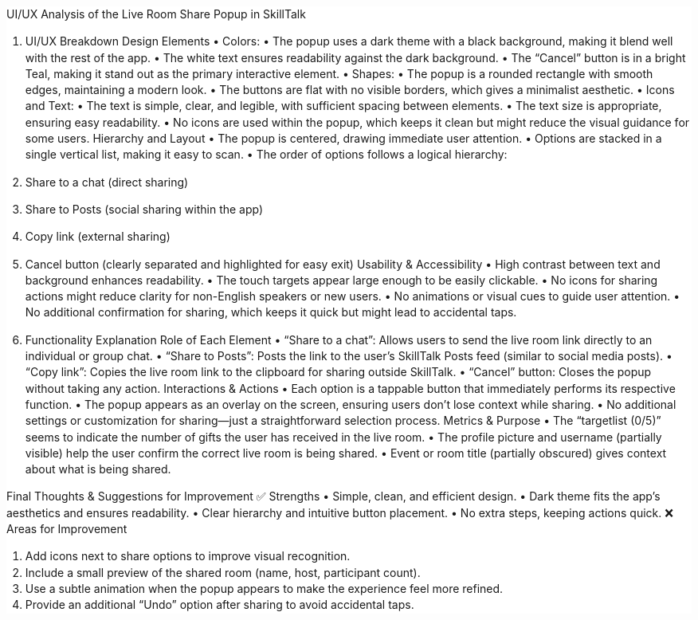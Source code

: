 UI/UX Analysis of the Live Room Share Popup in SkillTalk
1. UI/UX Breakdown
Design Elements
• Colors:
• The popup uses a dark theme with a black background, making it blend well with the rest of the app.
• The white text ensures readability against the dark background.
• The “Cancel” button is in a bright Teal, making it stand out as the primary interactive element.
• Shapes:
• The popup is a rounded rectangle with smooth edges, maintaining a modern look.
• The buttons are flat with no visible borders, which gives a minimalist aesthetic.
• Icons and Text:
• The text is simple, clear, and legible, with sufficient spacing between elements.
• The text size is appropriate, ensuring easy readability.
• No icons are used within the popup, which keeps it clean but might reduce the visual guidance for some users.
Hierarchy and Layout
• The popup is centered, drawing immediate user attention.
• Options are stacked in a single vertical list, making it easy to scan.
• The order of options follows a logical hierarchy:
1. Share to a chat (direct sharing)
2. Share to Posts (social sharing within the app)
3. Copy link (external sharing)
4. Cancel button (clearly separated and highlighted for easy exit)
Usability & Accessibility
• High contrast between text and background enhances readability.
• The touch targets appear large enough to be easily clickable.
• No icons for sharing actions might reduce clarity for non-English speakers or new users.
• No animations or visual cues to guide user attention.
• No additional confirmation for sharing, which keeps it quick but might lead to accidental taps.

2. Functionality Explanation
Role of Each Element
• “Share to a chat”: Allows users to send the live room link directly to an individual or group chat.
• “Share to Posts”: Posts the link to the user’s SkillTalk Posts feed (similar to social media posts).
• “Copy link”: Copies the live room link to the clipboard for sharing outside SkillTalk.
• “Cancel” button: Closes the popup without taking any action.
Interactions & Actions
• Each option is a tappable button that immediately performs its respective function.
• The popup appears as an overlay on the screen, ensuring users don’t lose context while sharing.
• No additional settings or customization for sharing—just a straightforward selection process.
Metrics & Purpose
• The “targetlist (0/5)” seems to indicate the number of gifts the user has received in the live room.
• The profile picture and username (partially visible) help the user confirm the correct live room is being shared.
• Event or room title (partially obscured) gives context about what is being shared.

Final Thoughts & Suggestions for Improvement
✅ Strengths
• Simple, clean, and efficient design.
• Dark theme fits the app’s aesthetics and ensures readability.
• Clear hierarchy and intuitive button placement.
• No extra steps, keeping actions quick.
❌ Areas for Improvement
1. Add icons next to share options to improve visual recognition.
2. Include a small preview of the shared room (name, host, participant count).
3. Use a subtle animation when the popup appears to make the experience feel more refined.
4. Provide an additional “Undo” option after sharing to avoid accidental taps.

